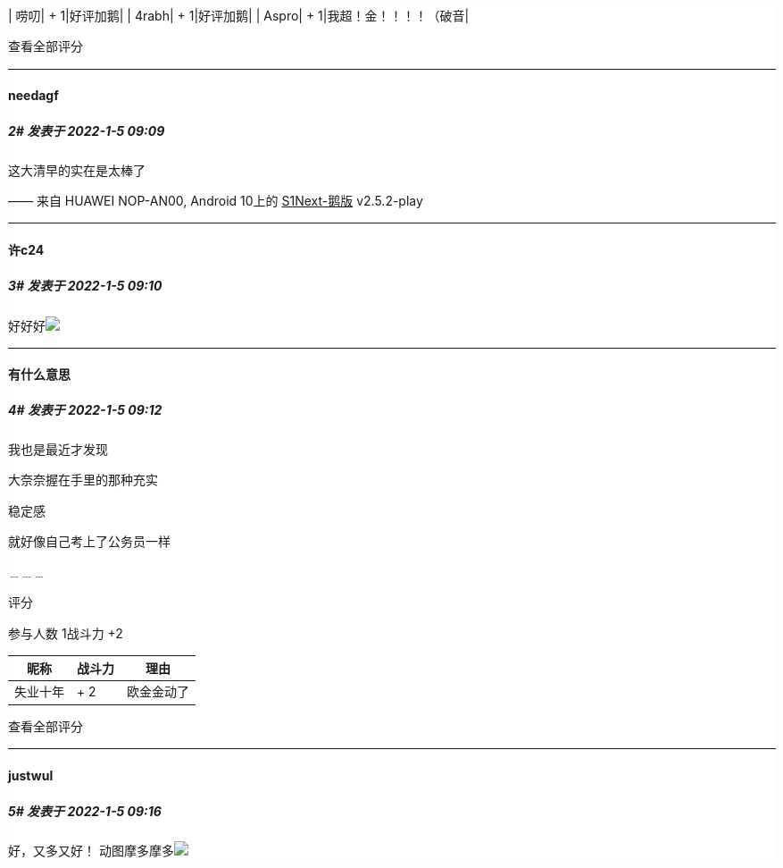 | 唠叨| + 1|好评加鹅|
| 4rabh| + 1|好评加鹅|
| Aspro| + 1|我超！金！！！！（破音|

查看全部评分

*****

####  needagf  
##### 2#       发表于 2022-1-5 09:09

这大清早的实在是太棒了

—— 来自 HUAWEI NOP-AN00, Android 10上的 [S1Next-鹅版](https://github.com/ykrank/S1-Next/releases) v2.5.2-play

*****

####  许c24  
##### 3#       发表于 2022-1-5 09:10

好好好<img src="https://static.saraba1st.com/image/smiley/face2017/033.png" referrerpolicy="no-referrer">

*****

####  有什么意思  
##### 4#       发表于 2022-1-5 09:12

我也是最近才发现

大奈奈握在手里的那种充实

稳定感

就好像自己考上了公务员一样

﹍﹍﹍

评分

 参与人数 1战斗力 +2

|昵称|战斗力|理由|
|----|---|---|
| 失业十年| + 2|欧金金动了|

查看全部评分

*****

####  justwul  
##### 5#       发表于 2022-1-5 09:16

好，又多又好！
动图摩多摩多<img src="https://static.saraba1st.com/image/smiley/face2017/077.png" referrerpolicy="no-referrer">
